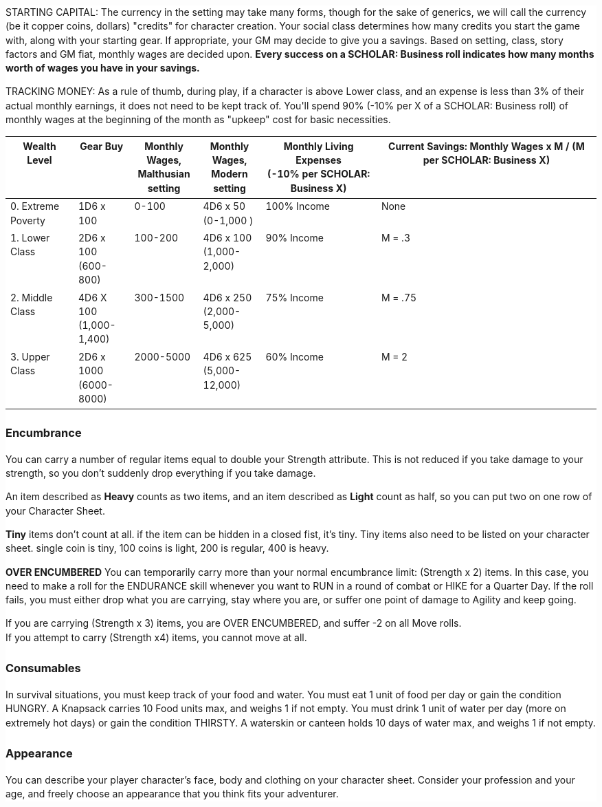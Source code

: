 STARTING CAPITAL: The currency in the setting may take many forms, though for the sake of generics, we will call the currency (be it copper coins, dollars) "credits" for character creation. Your social class determines how many credits you start the game with, along with your starting gear. If appropriate, your GM may decide to give you a savings. Based on setting, class, story factors and GM fiat, monthly wages are decided upon. **Every success on a SCHOLAR: Business roll indicates how many months worth of wages you have in your savings.** 

TRACKING MONEY: As a rule of thumb, during play, if a character is above Lower class, and an expense is less than 3% of their actual monthly earnings, it does not need to be kept track of. You'll spend 90% (-10% per X of a SCHOLAR: Business roll) of monthly wages at the beginning of the month as "upkeep" cost for basic necessities. 

| Wealth Level       | Gear Buy                    | Monthly Wages,<br>Malthusian setting | Monthly Wages,<br>Modern setting | Monthly Living Expenses<br>(-10% per  SCHOLAR: Business X) | Current Savings: Monthly Wages x M / (M per SCHOLAR: Business X) |
| ------------------ | --------------------------- | ------------------------------------ | -------------------------------- | ---------------------------------------------------------- | ---------------------------------------------------------------- |
| 0. Extreme Poverty | 1D6 x 100                   | 0-100                                | 4D6 x 50<br>(0-1,000 )           | 100% Income                                                | None                                                             |
| 1. Lower Class     | 2D6 x 100 <br>(600-800)     | 100-200                              | 4D6 x 100<br>(1,000-2,000)       | 90% Income                                                 | M = .3                                                           |
| 2. Middle Class    | 4D6 X 100 <br>(1,000-1,400) | 300-1500                             | 4D6 x 250<br>(2,000-5,000)       | 75% Income                                                 | M = .75                                                          |
| 3. Upper Class     | 2D6 x 1000<br>(6000-8000)   | 2000-5000                            | 4D6 x 625<br>(5,000- 12,000)     | 60% Income                                                 | M = 2                                                            |



### **Encumbrance**  
You can carry a number of regular items equal to double your Strength attribute. This is not reduced if you take damage to your strength, so you don’t suddenly drop everything if you take damage.

An item described as **Heavy** counts as two items, and an item described as **Light** count as half, so you can put two on one row of your Character Sheet.

**Tiny** items don’t count at all. if the item can be hidden in a closed fist, it’s tiny. Tiny items also need to be listed on your character sheet. single coin is tiny, 100 coins is light, 200 is regular, 400 is heavy.

**OVER ENCUMBERED** 
You can temporarily carry more than your normal encumbrance limit: (Strength x 2) items. In this case, you need to make a roll for the ENDURANCE skill whenever you want to RUN in a round of combat or HIKE for a Quarter Day. If the roll fails, you must either drop what you are carrying, stay where you are, or suffer one point of damage to Agility and keep going.

If you are carrying (Strength x 3) items, you are OVER ENCUMBERED, and suffer -2 on all Move rolls.  
If you attempt to carry (Strength x4) items, you cannot move at all.

### **Consumables**
In survival situations, you must keep track of your food and water. 
You must eat 1 unit of food per day or gain the condition HUNGRY. A Knapsack carries 10 Food units max, and weighs 1 if not empty.
You must drink 1 unit of water per day (more on extremely hot days) or gain the condition THIRSTY. A waterskin or canteen holds 10 days of water max, and weighs 1 if not empty.

### **Appearance**  
You can describe your player character’s face, body and clothing on your character sheet. Consider your profession and your age, and freely choose an appearance that you think fits your adventurer.
